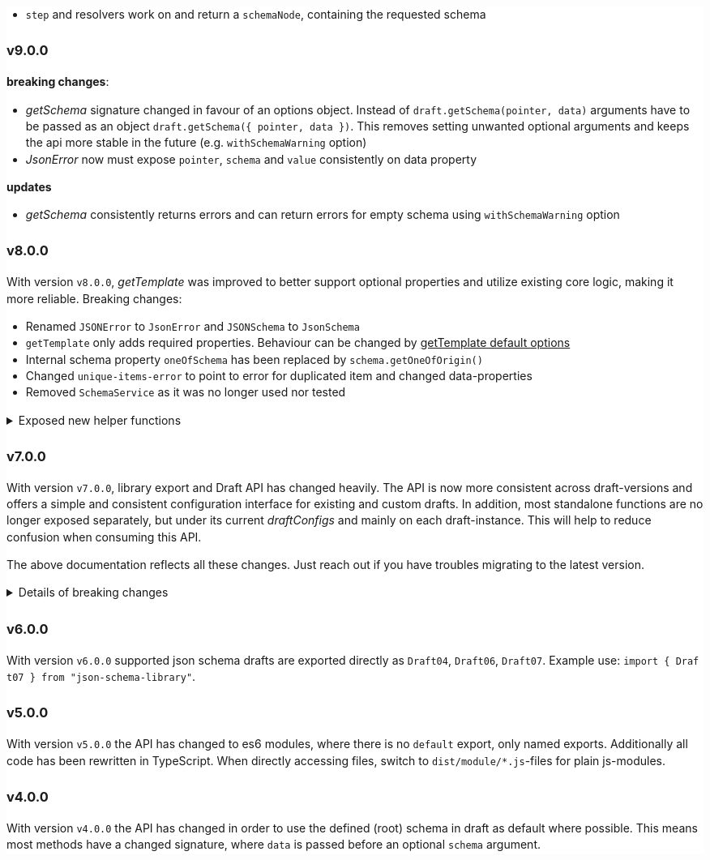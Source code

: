 - `step` and resolvers work on and return a `schemaNode`, containing the requested schema


### v9.0.0

**breaking changes**:

-   _getSchema_ signature changed in favour of an options object. Instead of `draft.getSchema(pointer, data)` arguments have to be passed as an object `draft.getSchema({ pointer, data })`. This removes setting unwanted optional arguments and keeps the api more stable in the future (e.g. `withSchemaWarning` option)
-   _JsonError_ now must expose `pointer`, `schema` and `value` consistently on data property

**updates**

-   _getSchema_ consistently returns errors and can return errors for empty schema using `withSchemaWarning` option


### v8.0.0

With version `v8.0.0`, _getTemplate_ was improved to better support optional properties and utilize existing core logic, making it more reliable. Breaking changes:

-   Renamed `JSONError` to `JsonError` and `JSONSchema` to `JsonSchema`
-   `getTemplate` only adds required properties. Behaviour can be changed by [getTemplate default options](#gettemplate-default-options)
-   Internal schema property `oneOfSchema` has been replaced by `schema.getOneOfOrigin()`
-   Changed `unique-items-error` to point to error for duplicated item and changed data-properties
-   Removed `SchemaService` as it was no longer used nor tested

<details><summary>Exposed new helper functions</summary></details>


### v7.0.0

With version `v7.0.0`, library export and Draft API has changed heavily. The API is now more consistent across draft-versions and offers a simple and consistent configuration interface for existing and custom drafts. In addition, most standalone functions are no longer exposed separately, but under its current _draftConfigs_ and mainly on each draft-instance. This will help to reduce confusion when consuming this API.

The above documentation reflects all these changes. Just reach out if you have troubles migrating to the latest version.

<details><summary>Details of breaking changes</summary></details>


### v6.0.0

With version `v6.0.0` supported json schema drafts are exported directly as `Draft04`, `Draft06`, `Draft07`. Example use: `import { Draft07 } from "json-schema-library"`.


### v5.0.0

With version `v5.0.0` the API has changed to es6 modules, where there is no `default` export, only named exports. Additionally all code has been rewritten in TypeScript. When directly accessing files, switch to `dist/module/*.js`-files for plain js-modules.


### v4.0.0

With version `v4.0.0` the API has changed in order to use the defined (root) schema in draft as default where possible. This means most methods have a changed signature, where `data` is passed before an optional `schema` argument.

